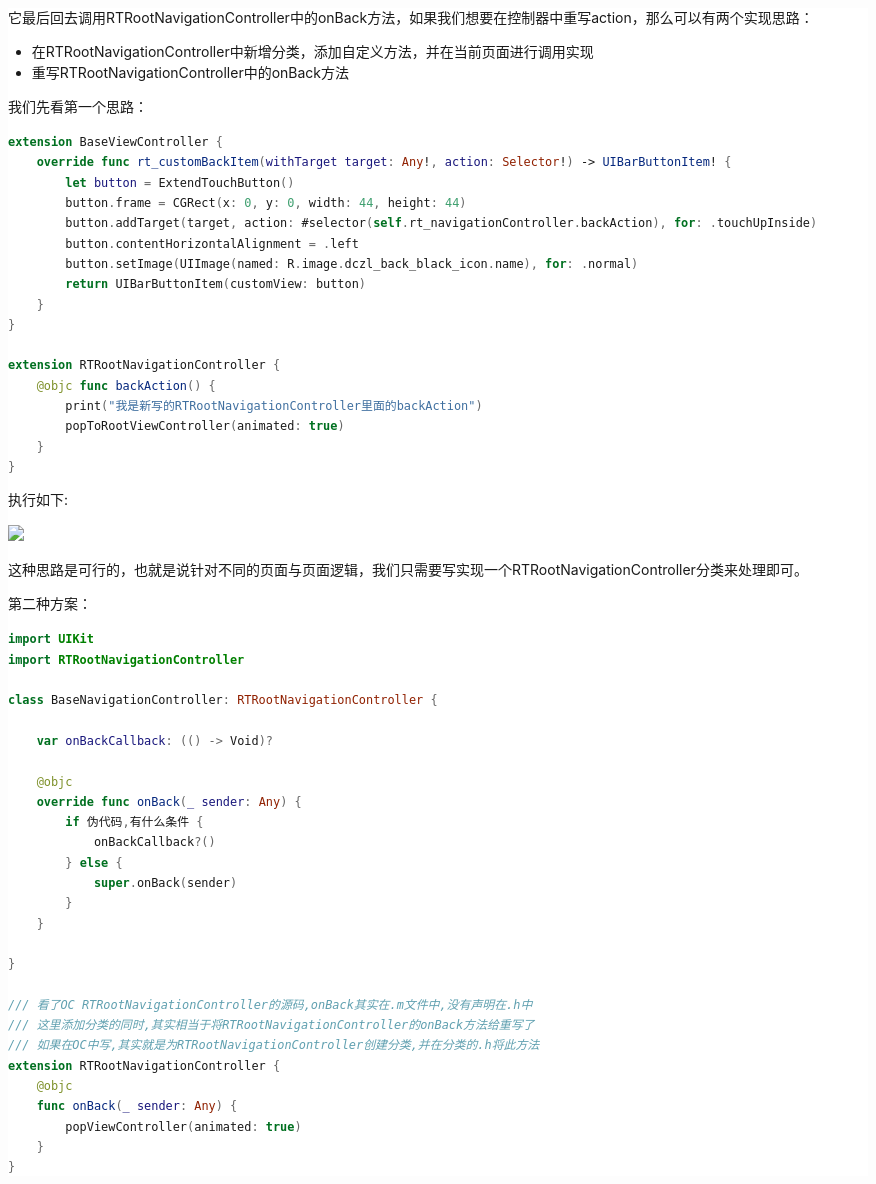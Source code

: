 它最后回去调用RTRootNavigationController中的onBack方法，如果我们想要在控制器中重写action，那么可以有两个实现思路：

+ 在RTRootNavigationController中新增分类，添加自定义方法，并在当前页面进行调用实现
+ 重写RTRootNavigationController中的onBack方法

我们先看第一个思路：

```swift
extension BaseViewController {
    override func rt_customBackItem(withTarget target: Any!, action: Selector!) -> UIBarButtonItem! {
        let button = ExtendTouchButton()
        button.frame = CGRect(x: 0, y: 0, width: 44, height: 44)
        button.addTarget(target, action: #selector(self.rt_navigationController.backAction), for: .touchUpInside)
        button.contentHorizontalAlignment = .left
        button.setImage(UIImage(named: R.image.dczl_back_black_icon.name), for: .normal)
        return UIBarButtonItem(customView: button)
    }
}

extension RTRootNavigationController {
    @objc func backAction() {
        print("我是新写的RTRootNavigationController里面的backAction")
        popToRootViewController(animated: true)
    }
}
```

执行如下:

![](https://cdn.nlark.com/yuque/0/2025/png/1333831/1742351775355-2e124d61-41c5-4d8e-9bc4-9d309f5f0e60.png)

这种思路是可行的，也就是说针对不同的页面与页面逻辑，我们只需要写实现一个RTRootNavigationController分类来处理即可。

第二种方案：

```swift
import UIKit
import RTRootNavigationController

class BaseNavigationController: RTRootNavigationController {
    
    var onBackCallback: (() -> Void)?
    
    @objc
    override func onBack(_ sender: Any) {
        if 伪代码,有什么条件 {
            onBackCallback?()
        } else {
            super.onBack(sender)
        }
    }
    
}

/// 看了OC RTRootNavigationController的源码,onBack其实在.m文件中,没有声明在.h中
/// 这里添加分类的同时,其实相当于将RTRootNavigationController的onBack方法给重写了
/// 如果在OC中写,其实就是为RTRootNavigationController创建分类,并在分类的.h将此方法
extension RTRootNavigationController {
    @objc
    func onBack(_ sender: Any) {
        popViewController(animated: true)
    }
}
```
